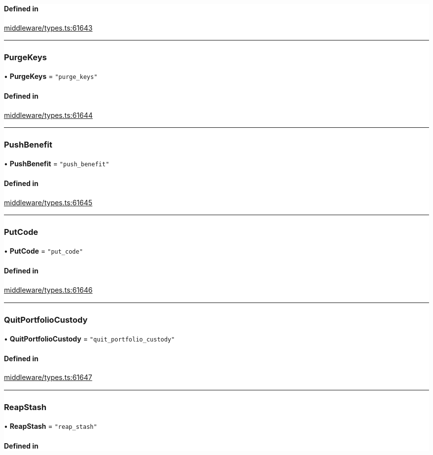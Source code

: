 #### Defined in

[middleware/types.ts:61643](https://github.com/PolymeshAssociation/polymesh-sdk/blob/978e4ded6/src/middleware/types.ts#L61643)

___

### PurgeKeys

• **PurgeKeys** = ``"purge_keys"``

#### Defined in

[middleware/types.ts:61644](https://github.com/PolymeshAssociation/polymesh-sdk/blob/978e4ded6/src/middleware/types.ts#L61644)

___

### PushBenefit

• **PushBenefit** = ``"push_benefit"``

#### Defined in

[middleware/types.ts:61645](https://github.com/PolymeshAssociation/polymesh-sdk/blob/978e4ded6/src/middleware/types.ts#L61645)

___

### PutCode

• **PutCode** = ``"put_code"``

#### Defined in

[middleware/types.ts:61646](https://github.com/PolymeshAssociation/polymesh-sdk/blob/978e4ded6/src/middleware/types.ts#L61646)

___

### QuitPortfolioCustody

• **QuitPortfolioCustody** = ``"quit_portfolio_custody"``

#### Defined in

[middleware/types.ts:61647](https://github.com/PolymeshAssociation/polymesh-sdk/blob/978e4ded6/src/middleware/types.ts#L61647)

___

### ReapStash

• **ReapStash** = ``"reap_stash"``

#### Defined in
